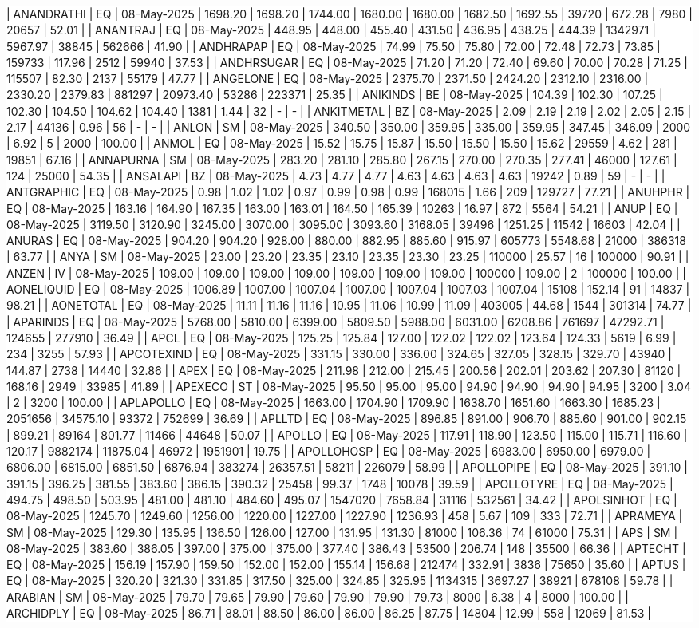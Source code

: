| ANANDRATHI | EQ | 08-May-2025 | 1698.20 | 1698.20 | 1744.00 | 1680.00 | 1680.00 | 1682.50 | 1692.55 | 39720 | 672.28 | 7980 | 20657 | 52.01 |
| ANANTRAJ | EQ | 08-May-2025 | 448.95 | 448.00 | 455.40 | 431.50 | 436.95 | 438.25 | 444.39 | 1342971 | 5967.97 | 38845 | 562666 | 41.90 |
| ANDHRAPAP | EQ | 08-May-2025 | 74.99 | 75.50 | 75.80 | 72.00 | 72.48 | 72.73 | 73.85 | 159733 | 117.96 | 2512 | 59940 | 37.53 |
| ANDHRSUGAR | EQ | 08-May-2025 | 71.20 | 71.20 | 72.40 | 69.60 | 70.00 | 70.28 | 71.25 | 115507 | 82.30 | 2137 | 55179 | 47.77 |
| ANGELONE | EQ | 08-May-2025 | 2375.70 | 2371.50 | 2424.20 | 2312.10 | 2316.00 | 2330.20 | 2379.83 | 881297 | 20973.40 | 53286 | 223371 | 25.35 |
| ANIKINDS | BE | 08-May-2025 | 104.39 | 102.30 | 107.25 | 102.30 | 104.50 | 104.62 | 104.40 | 1381 | 1.44 | 32 | - | - |
| ANKITMETAL | BZ | 08-May-2025 | 2.09 | 2.19 | 2.19 | 2.02 | 2.05 | 2.15 | 2.17 | 44136 | 0.96 | 56 | - | - |
| ANLON | SM | 08-May-2025 | 340.50 | 350.00 | 359.95 | 335.00 | 359.95 | 347.45 | 346.09 | 2000 | 6.92 | 5 | 2000 | 100.00 |
| ANMOL | EQ | 08-May-2025 | 15.52 | 15.75 | 15.87 | 15.50 | 15.50 | 15.50 | 15.62 | 29559 | 4.62 | 281 | 19851 | 67.16 |
| ANNAPURNA | SM | 08-May-2025 | 283.20 | 281.10 | 285.80 | 267.15 | 270.00 | 270.35 | 277.41 | 46000 | 127.61 | 124 | 25000 | 54.35 |
| ANSALAPI | BZ | 08-May-2025 | 4.73 | 4.77 | 4.77 | 4.63 | 4.63 | 4.63 | 4.63 | 19242 | 0.89 | 59 | - | - |
| ANTGRAPHIC | EQ | 08-May-2025 | 0.98 | 1.02 | 1.02 | 0.97 | 0.99 | 0.98 | 0.99 | 168015 | 1.66 | 209 | 129727 | 77.21 |
| ANUHPHR | EQ | 08-May-2025 | 163.16 | 164.90 | 167.35 | 163.00 | 163.01 | 164.50 | 165.39 | 10263 | 16.97 | 872 | 5564 | 54.21 |
| ANUP | EQ | 08-May-2025 | 3119.50 | 3120.90 | 3245.00 | 3070.00 | 3095.00 | 3093.60 | 3168.05 | 39496 | 1251.25 | 11542 | 16603 | 42.04 |
| ANURAS | EQ | 08-May-2025 | 904.20 | 904.20 | 928.00 | 880.00 | 882.95 | 885.60 | 915.97 | 605773 | 5548.68 | 21000 | 386318 | 63.77 |
| ANYA | SM | 08-May-2025 | 23.00 | 23.20 | 23.35 | 23.10 | 23.35 | 23.30 | 23.25 | 110000 | 25.57 | 16 | 100000 | 90.91 |
| ANZEN | IV | 08-May-2025 | 109.00 | 109.00 | 109.00 | 109.00 | 109.00 | 109.00 | 109.00 | 100000 | 109.00 | 2 | 100000 | 100.00 |
| AONELIQUID | EQ | 08-May-2025 | 1006.89 | 1007.00 | 1007.04 | 1007.00 | 1007.04 | 1007.03 | 1007.04 | 15108 | 152.14 | 91 | 14837 | 98.21 |
| AONETOTAL | EQ | 08-May-2025 | 11.11 | 11.16 | 11.16 | 10.95 | 11.06 | 10.99 | 11.09 | 403005 | 44.68 | 1544 | 301314 | 74.77 |
| APARINDS | EQ | 08-May-2025 | 5768.00 | 5810.00 | 6399.00 | 5809.50 | 5988.00 | 6031.00 | 6208.86 | 761697 | 47292.71 | 124655 | 277910 | 36.49 |
| APCL | EQ | 08-May-2025 | 125.25 | 125.84 | 127.00 | 122.02 | 122.02 | 123.64 | 124.33 | 5619 | 6.99 | 234 | 3255 | 57.93 |
| APCOTEXIND | EQ | 08-May-2025 | 331.15 | 330.00 | 336.00 | 324.65 | 327.05 | 328.15 | 329.70 | 43940 | 144.87 | 2738 | 14440 | 32.86 |
| APEX | EQ | 08-May-2025 | 211.98 | 212.00 | 215.45 | 200.56 | 202.01 | 203.62 | 207.30 | 81120 | 168.16 | 2949 | 33985 | 41.89 |
| APEXECO | ST | 08-May-2025 | 95.50 | 95.00 | 95.00 | 94.90 | 94.90 | 94.90 | 94.95 | 3200 | 3.04 | 2 | 3200 | 100.00 |
| APLAPOLLO | EQ | 08-May-2025 | 1663.00 | 1704.90 | 1709.90 | 1638.70 | 1651.60 | 1663.30 | 1685.23 | 2051656 | 34575.10 | 93372 | 752699 | 36.69 |
| APLLTD | EQ | 08-May-2025 | 896.85 | 891.00 | 906.70 | 885.60 | 901.00 | 902.15 | 899.21 | 89164 | 801.77 | 11466 | 44648 | 50.07 |
| APOLLO | EQ | 08-May-2025 | 117.91 | 118.90 | 123.50 | 115.00 | 115.71 | 116.60 | 120.17 | 9882174 | 11875.04 | 46972 | 1951901 | 19.75 |
| APOLLOHOSP | EQ | 08-May-2025 | 6983.00 | 6950.00 | 6979.00 | 6806.00 | 6815.00 | 6851.50 | 6876.94 | 383274 | 26357.51 | 58211 | 226079 | 58.99 |
| APOLLOPIPE | EQ | 08-May-2025 | 391.10 | 391.15 | 396.25 | 381.55 | 383.60 | 386.15 | 390.32 | 25458 | 99.37 | 1748 | 10078 | 39.59 |
| APOLLOTYRE | EQ | 08-May-2025 | 494.75 | 498.50 | 503.95 | 481.00 | 481.10 | 484.60 | 495.07 | 1547020 | 7658.84 | 31116 | 532561 | 34.42 |
| APOLSINHOT | EQ | 08-May-2025 | 1245.70 | 1249.60 | 1256.00 | 1220.00 | 1227.00 | 1227.90 | 1236.93 | 458 | 5.67 | 109 | 333 | 72.71 |
| APRAMEYA | SM | 08-May-2025 | 129.30 | 135.95 | 136.50 | 126.00 | 127.00 | 131.95 | 131.30 | 81000 | 106.36 | 74 | 61000 | 75.31 |
| APS | SM | 08-May-2025 | 383.60 | 386.05 | 397.00 | 375.00 | 375.00 | 377.40 | 386.43 | 53500 | 206.74 | 148 | 35500 | 66.36 |
| APTECHT | EQ | 08-May-2025 | 156.19 | 157.90 | 159.50 | 152.00 | 152.00 | 155.14 | 156.68 | 212474 | 332.91 | 3836 | 75650 | 35.60 |
| APTUS | EQ | 08-May-2025 | 320.20 | 321.30 | 331.85 | 317.50 | 325.00 | 324.85 | 325.95 | 1134315 | 3697.27 | 38921 | 678108 | 59.78 |
| ARABIAN | SM | 08-May-2025 | 79.70 | 79.65 | 79.90 | 79.60 | 79.90 | 79.90 | 79.73 | 8000 | 6.38 | 4 | 8000 | 100.00 |
| ARCHIDPLY | EQ | 08-May-2025 | 86.71 | 88.01 | 88.50 | 86.00 | 86.00 | 86.25 | 87.75 | 14804 | 12.99 | 558 | 12069 | 81.53 |